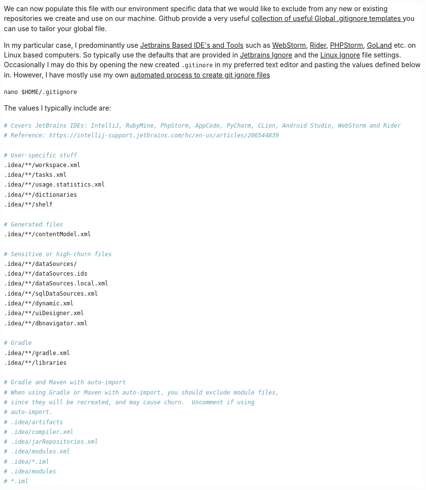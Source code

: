 We can now populate this file with our environment specific data that we would like to exclude from any new or 
existing repositories we create and use on our machine.  Github provide a very useful [ collection of useful Global .gitignore templates ](https://github.com/github/gitignore/tree/master/Global) 
you can use to tailor your global file.

In my particular case, I predominantly use [Jetbrains Based IDE's and Tools](https://www.jetbrains.com/) such as 
[WebStorm](https://www.jetbrains.com/webstorm/ "Webstorm - The smartest JavaScript IDE"), [Rider](https://www.jetbrains.com/rider/ "Rider Fast & powerful, cross-platform .NET IDE"), 
[PHPStorm](https://www.jetbrains.com/phpstorm/ "PhpStorm The Lightning-Smart PHP IDE"), [GoLand](https://www.jetbrains.com/go/ "Goland cross-platform IDE built specially for Go developers")  etc.
  on Linux based computers.  So typically use the defaults that are provided in [Jetbrains Ignore](https://github.com/github/gitignore/blob/master/Global/JetBrains.gitignore) and 
  the [Linux Ignore](https://github.com/github/gitignore/blob/master/Global/Linux.gitignore) 
  file settings. Occasionally I may do this by opening the new created `.gitinore` in my preferred text editor and 
  pasting the values defined below in.  However, I have mostly use my own [automated process to create git ignore files](https://geekiam.io/how-to-automate-creating-gitignore-files/ "How to automate creating git ignore files | Geek.I.Am")

```shell script
nano $HOME/.gitignore
```

The values I typically include are:

```sh
# Covers JetBrains IDEs: IntelliJ, RubyMine, PhpStorm, AppCode, PyCharm, CLion, Android Studio, WebStorm and Rider
# Reference: https://intellij-support.jetbrains.com/hc/en-us/articles/206544839

# User-specific stuff
.idea/**/workspace.xml
.idea/**/tasks.xml
.idea/**/usage.statistics.xml
.idea/**/dictionaries
.idea/**/shelf

# Generated files
.idea/**/contentModel.xml

# Sensitive or high-churn files
.idea/**/dataSources/
.idea/**/dataSources.ids
.idea/**/dataSources.local.xml
.idea/**/sqlDataSources.xml
.idea/**/dynamic.xml
.idea/**/uiDesigner.xml
.idea/**/dbnavigator.xml

# Gradle
.idea/**/gradle.xml
.idea/**/libraries

# Gradle and Maven with auto-import
# When using Gradle or Maven with auto-import, you should exclude module files,
# since they will be recreated, and may cause churn.  Uncomment if using
# auto-import.
# .idea/artifacts
# .idea/compiler.xml
# .idea/jarRepositories.xml
# .idea/modules.xml
# .idea/*.iml
# .idea/modules
# *.iml
```